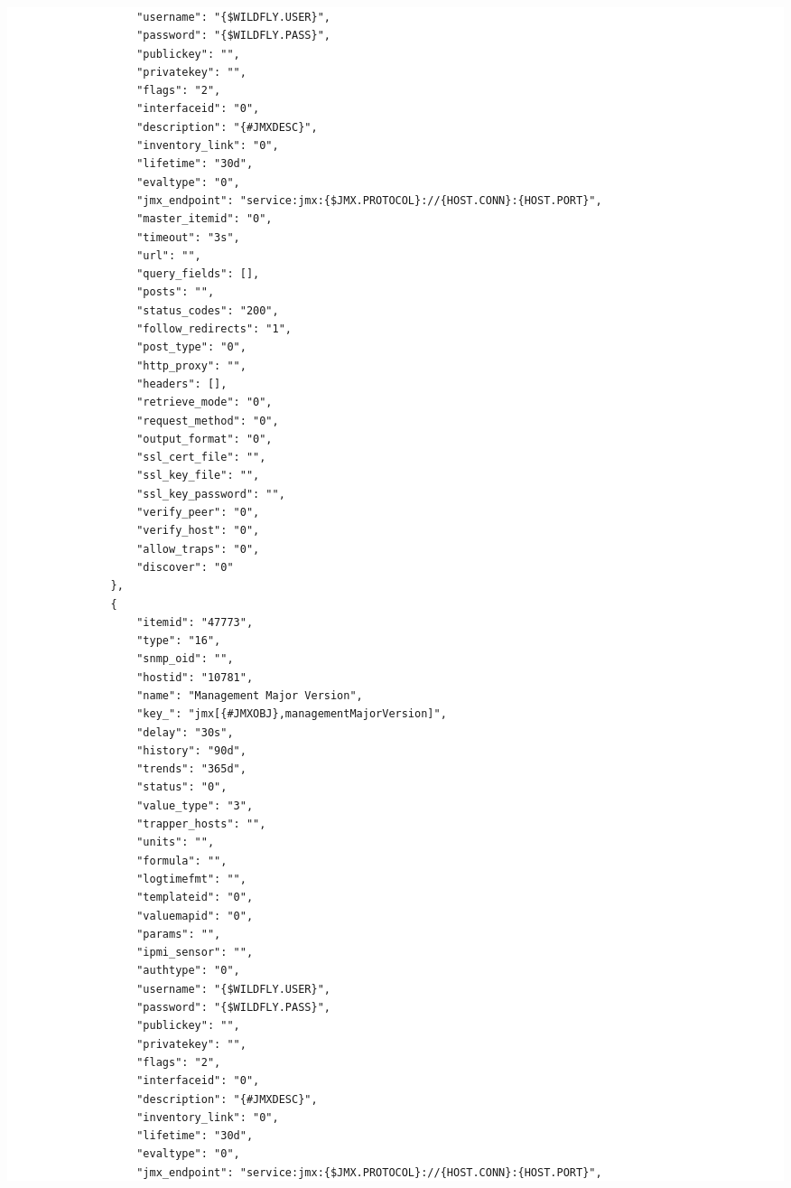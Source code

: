                         "username": "{$WILDFLY.USER}",
                        "password": "{$WILDFLY.PASS}",
                        "publickey": "",
                        "privatekey": "",
                        "flags": "2",
                        "interfaceid": "0",
                        "description": "{#JMXDESC}",
                        "inventory_link": "0",
                        "lifetime": "30d",
                        "evaltype": "0",
                        "jmx_endpoint": "service:jmx:{$JMX.PROTOCOL}://{HOST.CONN}:{HOST.PORT}",
                        "master_itemid": "0",
                        "timeout": "3s",
                        "url": "",
                        "query_fields": [],
                        "posts": "",
                        "status_codes": "200",
                        "follow_redirects": "1",
                        "post_type": "0",
                        "http_proxy": "",
                        "headers": [],
                        "retrieve_mode": "0",
                        "request_method": "0",
                        "output_format": "0",
                        "ssl_cert_file": "",
                        "ssl_key_file": "",
                        "ssl_key_password": "",
                        "verify_peer": "0",
                        "verify_host": "0",
                        "allow_traps": "0",
                        "discover": "0"
                    },
                    {
                        "itemid": "47773",
                        "type": "16",
                        "snmp_oid": "",
                        "hostid": "10781",
                        "name": "Management Major Version",
                        "key_": "jmx[{#JMXOBJ},managementMajorVersion]",
                        "delay": "30s",
                        "history": "90d",
                        "trends": "365d",
                        "status": "0",
                        "value_type": "3",
                        "trapper_hosts": "",
                        "units": "",
                        "formula": "",
                        "logtimefmt": "",
                        "templateid": "0",
                        "valuemapid": "0",
                        "params": "",
                        "ipmi_sensor": "",
                        "authtype": "0",
                        "username": "{$WILDFLY.USER}",
                        "password": "{$WILDFLY.PASS}",
                        "publickey": "",
                        "privatekey": "",
                        "flags": "2",
                        "interfaceid": "0",
                        "description": "{#JMXDESC}",
                        "inventory_link": "0",
                        "lifetime": "30d",
                        "evaltype": "0",
                        "jmx_endpoint": "service:jmx:{$JMX.PROTOCOL}://{HOST.CONN}:{HOST.PORT}",